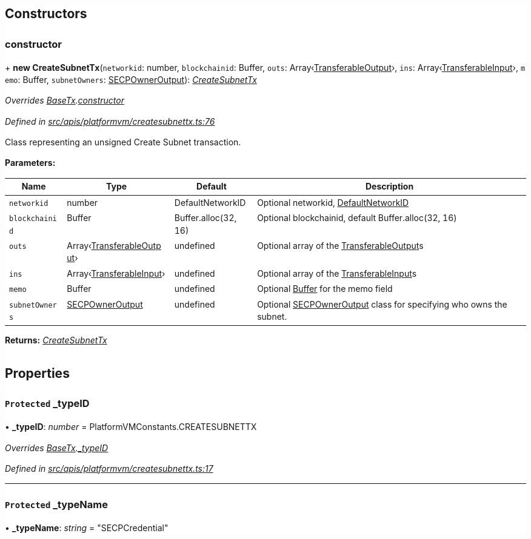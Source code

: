 ## Constructors

###  constructor

\+ **new CreateSubnetTx**(`networkid`: number, `blockchainid`: Buffer, `outs`: Array‹[TransferableOutput](api_platformvm_outputs.transferableoutput.md)›, `ins`: Array‹[TransferableInput](api_platformvm_inputs.transferableinput.md)›, `memo`: Buffer, `subnetOwners`: [SECPOwnerOutput](api_platformvm_outputs.secpowneroutput.md)): *[CreateSubnetTx](api_platformvm_createsubnettx.createsubnettx.md)*

*Overrides [BaseTx](api_platformvm_basetx.basetx.md).[constructor](api_platformvm_basetx.basetx.md#constructor)*

*Defined in [src/apis/platformvm/createsubnettx.ts:76](https://github.com/ava-labs/avalanchejs/blob/87820e3/src/apis/platformvm/createsubnettx.ts#L76)*

Class representing an unsigned Create Subnet transaction.

**Parameters:**

Name | Type | Default | Description |
------ | ------ | ------ | ------ |
`networkid` | number | DefaultNetworkID | Optional networkid, [DefaultNetworkID](../modules/utils_constants.md#const-defaultnetworkid) |
`blockchainid` | Buffer | Buffer.alloc(32, 16) | Optional blockchainid, default Buffer.alloc(32, 16) |
`outs` | Array‹[TransferableOutput](api_platformvm_outputs.transferableoutput.md)› | undefined | Optional array of the [TransferableOutput](api_avm_outputs.transferableoutput.md)s |
`ins` | Array‹[TransferableInput](api_platformvm_inputs.transferableinput.md)› | undefined | Optional array of the [TransferableInput](api_avm_inputs.transferableinput.md)s |
`memo` | Buffer | undefined | Optional [Buffer](https://github.com/feross/buffer) for the memo field |
`subnetOwners` | [SECPOwnerOutput](api_platformvm_outputs.secpowneroutput.md) | undefined | Optional [SECPOwnerOutput](api_platformvm_outputs.secpowneroutput.md) class for specifying who owns the subnet.  |

**Returns:** *[CreateSubnetTx](api_platformvm_createsubnettx.createsubnettx.md)*

## Properties

### `Protected` _typeID

• **_typeID**: *number* = PlatformVMConstants.CREATESUBNETTX

*Overrides [BaseTx](api_platformvm_basetx.basetx.md).[_typeID](api_platformvm_basetx.basetx.md#protected-_typeid)*

*Defined in [src/apis/platformvm/createsubnettx.ts:17](https://github.com/ava-labs/avalanchejs/blob/87820e3/src/apis/platformvm/createsubnettx.ts#L17)*

___

### `Protected` _typeName

• **_typeName**: *string* = "SECPCredential"
